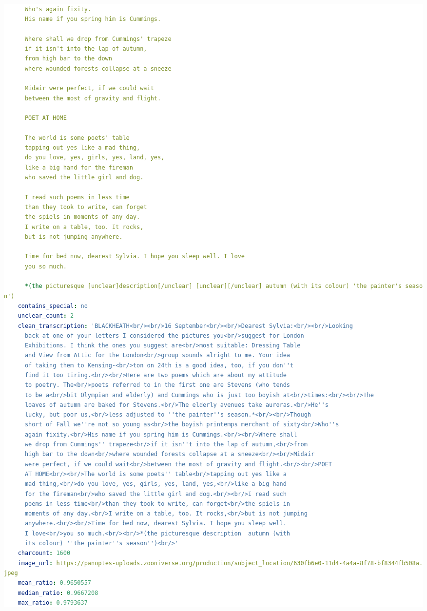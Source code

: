 ```yaml
      Who's again fixity.
      His name if you spring him is Cummings.

      Where shall we drop from Cummings' trapeze
      if it isn't into the lap of autumn,
      from high bar to the down
      where wounded forests collapse at a sneeze

      Midair were perfect, if we could wait
      between the most of gravity and flight.

      POET AT HOME

      The world is some poets' table
      tapping out yes like a mad thing,
      do you love, yes, girls, yes, land, yes,
      like a big hand for the fireman
      who saved the little girl and dog.

      I read such poems in less time
      than they took to write, can forget
      the spiels in moments of any day.
      I write on a table, too. It rocks,
      but is not jumping anywhere.

      Time for bed now, dearest Sylvia. I hope you sleep well. I love
      you so much.

      *(the picturesque [unclear]description[/unclear] [unclear][/unclear] autumn (with its colour) 'the painter's season')
    contains_special: no
    unclear_count: 2
    clean_transcription: 'BLACKHEATH<br/><br/>16 September<br/><br/>Dearest Sylvia:<br/><br/>Looking
      back at one of your letters I considered the pictures you<br/>suggest for London
      Exhibitions. I think the ones you suggest are<br/>most suitable: Dressing Table
      and View from Attic for the London<br/>group sounds alright to me. Your idea
      of taking them to Kensing-<br/>ton on 24th is a good idea, too, if you don''t
      find it too tiring.<br/><br/>Here are two poems which are about my attitude
      to poetry. The<br/>poets referred to in the first one are Stevens (who tends
      to be a<br/>bit Olympian and elderly) and Cummings who is just too boyish at<br/>times:<br/><br/>The
      loaves of autumn are baked for Stevens.<br/>The elderly avenues take auroras.<br/>He''s
      lucky, but poor us,<br/>less adjusted to ''the painter''s season.*<br/><br/>Though
      short of Fall we''re not so young as<br/>the boyish printemps merchant of sixty<br/>Who''s
      again fixity.<br/>His name if you spring him is Cummings.<br/><br/>Where shall
      we drop from Cummings'' trapeze<br/>if it isn''t into the lap of autumn,<br/>from
      high bar to the down<br/>where wounded forests collapse at a sneeze<br/><br/>Midair
      were perfect, if we could wait<br/>between the most of gravity and flight.<br/><br/>POET
      AT HOME<br/><br/>The world is some poets'' table<br/>tapping out yes like a
      mad thing,<br/>do you love, yes, girls, yes, land, yes,<br/>like a big hand
      for the fireman<br/>who saved the little girl and dog.<br/><br/>I read such
      poems in less time<br/>than they took to write, can forget<br/>the spiels in
      moments of any day.<br/>I write on a table, too. It rocks,<br/>but is not jumping
      anywhere.<br/><br/>Time for bed now, dearest Sylvia. I hope you sleep well.
      I love<br/>you so much.<br/><br/>*(the picturesque description  autumn (with
      its colour) ''the painter''s season'')<br/>'
    charcount: 1600
    image_url: https://panoptes-uploads.zooniverse.org/production/subject_location/630fb6e0-11d4-4a4a-8f78-bf8344fb508a.jpeg
    mean_ratio: 0.9650557
    median_ratio: 0.9667208
    max_ratio: 0.9793637
```